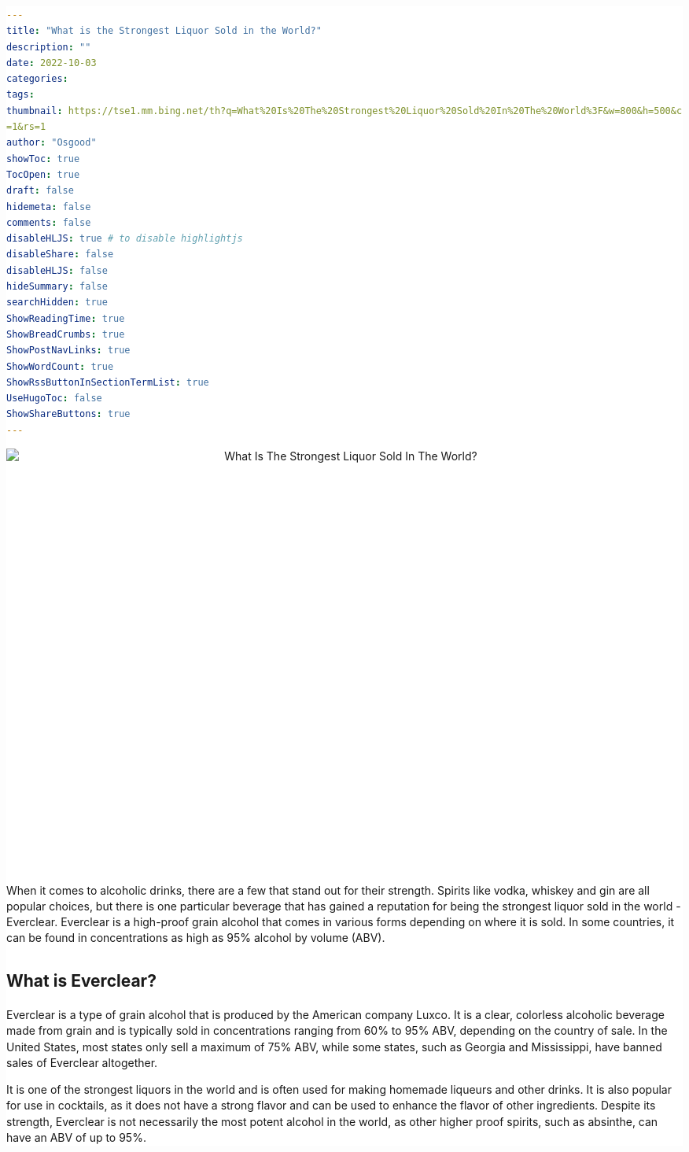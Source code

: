 ```yaml
---
title: "What is the Strongest Liquor Sold in the World?"
description: ""
date: 2022-10-03
categories: 
tags: 
thumbnail: https://tse1.mm.bing.net/th?q=What%20Is%20The%20Strongest%20Liquor%20Sold%20In%20The%20World%3F&w=800&h=500&c=1&rs=1
author: "Osgood"
showToc: true
TocOpen: true
draft: false
hidemeta: false
comments: false
disableHLJS: true # to disable highlightjs
disableShare: false
disableHLJS: false
hideSummary: false
searchHidden: true
ShowReadingTime: true
ShowBreadCrumbs: true
ShowPostNavLinks: true
ShowWordCount: true
ShowRssButtonInSectionTermList: true
UseHugoToc: false
ShowShareButtons: true
---
```


<center>
	<img src="https://tse1.mm.bing.net/th?q=What%20Is%20The%20Strongest%20Liquor%20Sold%20In%20The%20World%3F&w=800&h=500&c=1&rs=1" alt="What Is The Strongest Liquor Sold In The World?" width="800" height="500" style="display: block; width: 100%; height: auto">
</center>

<p>When it comes to alcoholic drinks, there are a few that stand out for their strength. Spirits like vodka, whiskey and gin are all popular choices, but there is one particular beverage that has gained a reputation for being the strongest liquor sold in the world - Everclear. Everclear is a high-proof grain alcohol that comes in various forms depending on where it is sold. In some countries, it can be found in concentrations as high as 95% alcohol by volume (ABV).</p>

<h2>What is Everclear?</h2>

<p>Everclear is a type of grain alcohol that is produced by the American company Luxco. It is a clear, colorless alcoholic beverage made from grain and is typically sold in concentrations ranging from 60% to 95% ABV, depending on the country of sale. In the United States, most states only sell a maximum of 75% ABV, while some states, such as Georgia and Mississippi, have banned sales of Everclear altogether.</p>

<p>It is one of the strongest liquors in the world and is often used for making homemade liqueurs and other drinks. It is also popular for use in cocktails, as it does not have a strong flavor and can be used to enhance the flavor of other ingredients. Despite its strength, Everclear is not necessarily the most potent alcohol in the world, as other higher proof spirits, such as absinthe, can have an ABV of up to 95%.</p>
